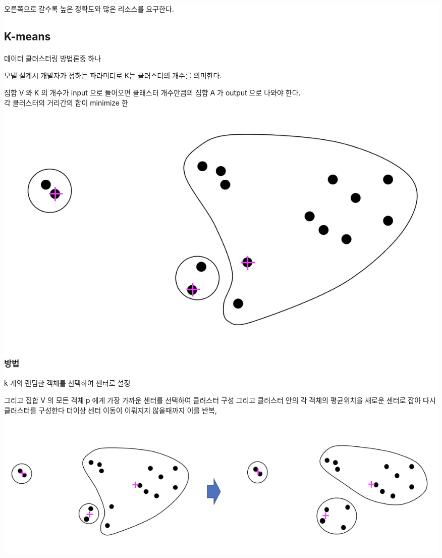 오른쪽으로 갈수록 높은 정확도와 많은 리소스를 요구한다.  

## K-means

데이터 클러스터링 방법론중 하나  


모델 설계시 개발자가 정하는 파라미터로 K는 클러스터의 개수를 의미한다.  

집합 V 와 K 의 개수가 input 으로 들어오면
클래스터 개수만큼의 집합 A 가 output 으로 나와야 한다.  
각 클러스터의 거리간의 합이 minimize 한

![1](image/class6-1.png)

### 방법

k 개의 랜덤한 객체를 선택하여 센터로 설정

그리고 집합 V 의 모든 객체 p 에게 가장 가까운 센터를 선택하여 클러스터 구성
그리고 클러스터 안의 각 객체의 평균위치을 새로운 센터로 잡아 다시 클러스터를 구성한다
더이상 센터 이동이 이뤄지지 않을때까지 이를 반복, 

![1](image/class6-2.png)
